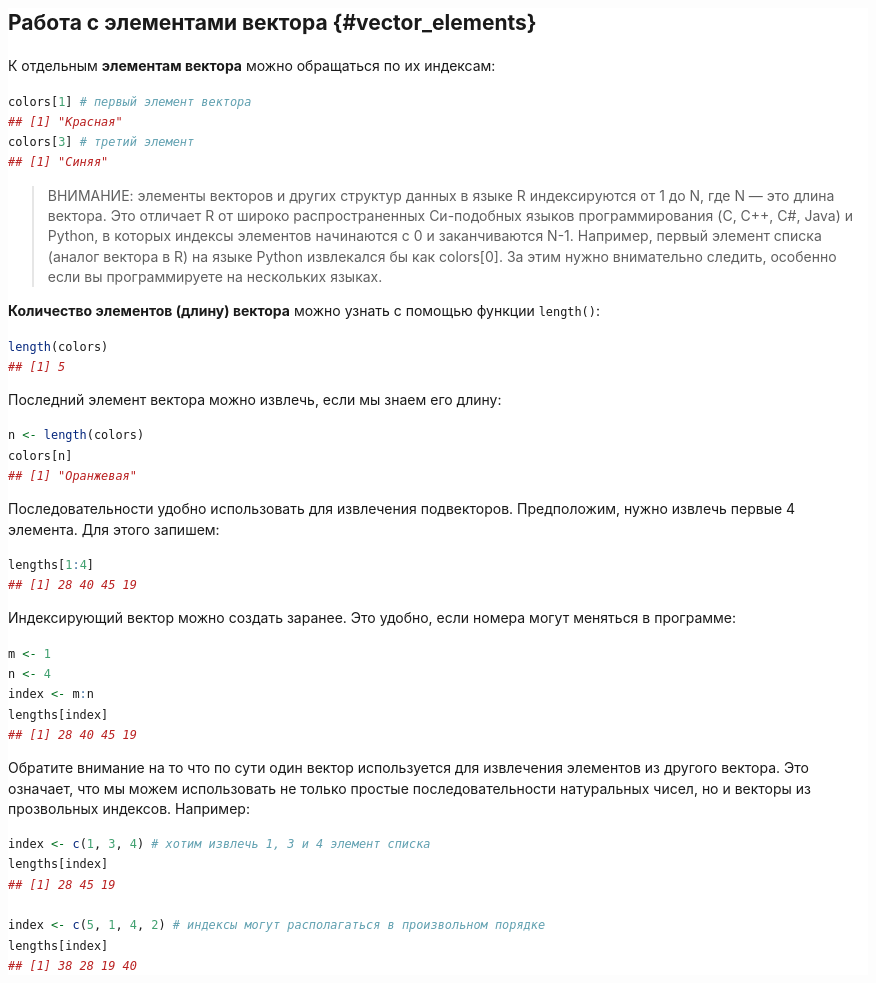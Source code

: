 ## Работа с элементами вектора {#vector_elements}

К отдельным __элементам вектора__ можно обращаться по их индексам:

```r
colors[1] # первый элемент вектора
## [1] "Красная"
colors[3] # третий элемент
## [1] "Синяя"
```

> ВНИМАНИЕ: элементы векторов и других структур данных в языке R индексируются от 1 до N, где N — это длина вектора. Это отличает R от широко распространенных Си-подобных языков программирования (C, C++, C#, Java) и Python, в которых индексы элементов начинаются с 0 и заканчиваются N-1. Например, первый элемент списка (аналог вектора в R) на языке Python извлекался бы как colors[0]. За этим нужно внимательно следить, особенно если вы программируете на нескольких языках.

__Количество элементов (длину) вектора__ можно узнать с помощью функции `length()`:

```r
length(colors)
## [1] 5
```

Последний элемент вектора можно извлечь, если мы знаем его длину:

```r
n <- length(colors)
colors[n]
## [1] "Оранжевая"
```

Последовательности удобно использовать для извлечения подвекторов. Предположим, нужно извлечь первые 4 элемента. Для этого запишем:

```r
lengths[1:4]
## [1] 28 40 45 19
```

Индексирующий вектор можно создать заранее. Это удобно, если номера могут меняться в программе:

```r
m <- 1
n <- 4
index <- m:n
lengths[index]
## [1] 28 40 45 19
```

Обратите внимание на то что по сути один вектор используется для извлечения элементов из другого вектора. Это означает, что мы можем использовать не только простые последовательности натуральных чисел, но и векторы из прозвольных индексов. Например:

```r
index <- c(1, 3, 4) # хотим извлечь 1, 3 и 4 элемент списка
lengths[index]
## [1] 28 45 19

index <- c(5, 1, 4, 2) # индексы могут располагаться в произвольном порядке
lengths[index]
## [1] 38 28 19 40
```
